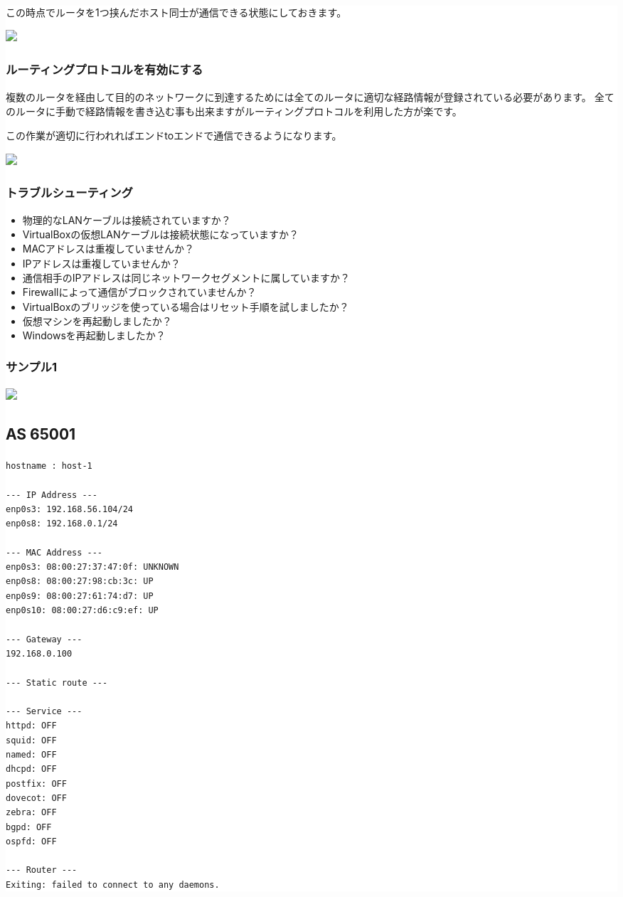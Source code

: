 この時点でルータを1つ挟んだホスト同士が通信できる状態にしておきます。

![]({{site.baseurl}}/images/architect/architect-2.png)

### ルーティングプロトコルを有効にする

複数のルータを経由して目的のネットワークに到達するためには全てのルータに適切な経路情報が登録されている必要があります。
全てのルータに手動で経路情報を書き込む事も出来ますがルーティングプロトコルを利用した方が楽です。

この作業が適切に行われればエンドtoエンドで通信できるようになります。

![]({{site.baseurl}}/images/architect/architect-3.png)

### トラブルシューティング

- 物理的なLANケーブルは接続されていますか？
- VirtualBoxの仮想LANケーブルは接続状態になっていますか？
- MACアドレスは重複していませんか？
- IPアドレスは重複していませんか？
- 通信相手のIPアドレスは同じネットワークセグメントに属していますか？
- Firewallによって通信がブロックされていませんか？
- VirtualBoxのブリッジを使っている場合はリセット手順を試しましたか？
- 仮想マシンを再起動しましたか？
- Windowsを再起動しましたか？

### サンプル1

![]({{site.baseurl}}/images/practice1.png)

## AS 65001
```
hostname : host-1

--- IP Address ---
enp0s3: 192.168.56.104/24
enp0s8: 192.168.0.1/24

--- MAC Address ---
enp0s3: 08:00:27:37:47:0f: UNKNOWN
enp0s8: 08:00:27:98:cb:3c: UP
enp0s9: 08:00:27:61:74:d7: UP
enp0s10: 08:00:27:d6:c9:ef: UP

--- Gateway ---
192.168.0.100

--- Static route ---

--- Service ---
httpd: OFF
squid: OFF
named: OFF
dhcpd: OFF
postfix: OFF
dovecot: OFF
zebra: OFF
bgpd: OFF
ospfd: OFF

--- Router ---
Exiting: failed to connect to any daemons.
```
